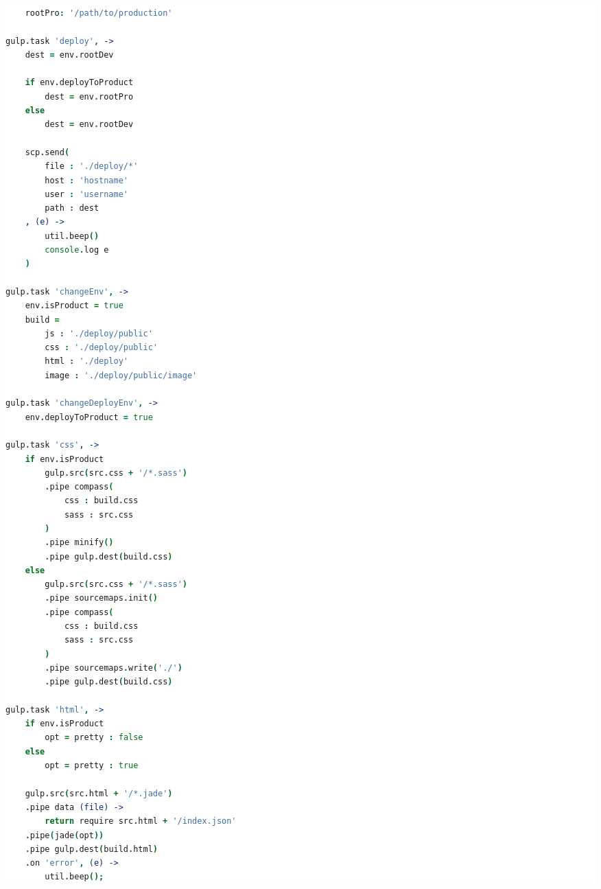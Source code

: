 ```coffeescript
	rootPro: '/path/to/production'

gulp.task 'deploy', ->
	dest = env.rootDev

	if env.deployToProduct
		dest = env.rootPro
	else
		dest = env.rootDev

	scp.send(
		file : './deploy/*'
		host : 'hostname'
		user : 'username'
		path : dest
	, (e) ->
		util.beep()
		console.log e
	)

gulp.task 'changeEnv', ->
	env.isProduct = true
	build =
		js : './deploy/public'
		css : './deploy/public'
		html : './deploy'
		image : './deploy/public/image'

gulp.task 'changeDeployEnv', ->
	env.deployToProduct = true

gulp.task 'css', ->
	if env.isProduct
		gulp.src(src.css + '/*.sass')
		.pipe compass(
			css : build.css
			sass : src.css
		)
		.pipe minify()
		.pipe gulp.dest(build.css)
	else
		gulp.src(src.css + '/*.sass')
		.pipe sourcemaps.init()
		.pipe compass(
			css : build.css
			sass : src.css
		)
		.pipe sourcemaps.write('./')
		.pipe gulp.dest(build.css)

gulp.task 'html', ->
	if env.isProduct
		opt = pretty : false
	else
		opt = pretty : true

	gulp.src(src.html + '/*.jade')
	.pipe data (file) ->
		return require src.html + '/index.json'
	.pipe(jade(opt))
	.pipe gulp.dest(build.html)
	.on 'error', (e) ->
		util.beep();
```